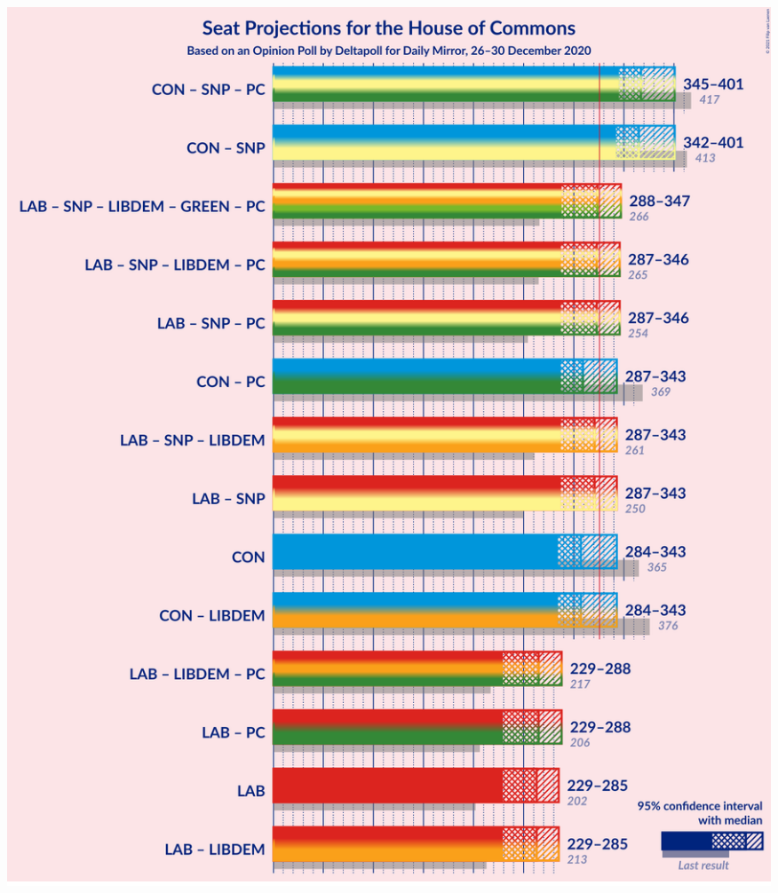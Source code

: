 ![Graph with coalitions seats not yet produced](2020-12-30-Deltapoll-coalitions-seats.png "Coalitions Seats")

